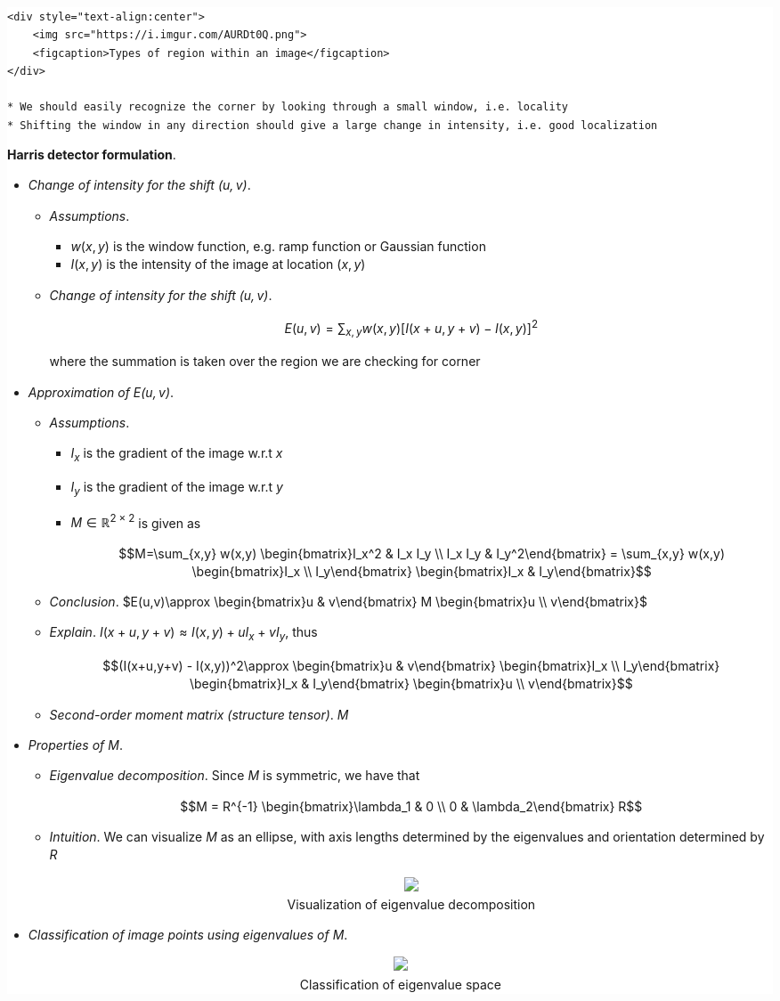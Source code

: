     <div style="text-align:center">
        <img src="https://i.imgur.com/AURDt0Q.png">
        <figcaption>Types of region within an image</figcaption>
    </div>

    * We should easily recognize the corner by looking through a small window, i.e. locality
    * Shifting the window in any direction should give a large change in intensity, i.e. good localization

**Harris detector formulation**.
* *Change of intensity for the shift $(u,v)$*.
    * *Assumptions*.
        * $w(x,y)$ is the window function, e.g. ramp function or Gaussian function
        * $I(x,y)$ is the intensity of the image at location $(x,y)$
    * *Change of intensity for the shift $(u,v)$*.

        $$E(u,v) = \sum_{x,y} w(x,y) [I(x + u, y + v) - I(x, y)]^2$$

        where the summation is taken over the region we are checking for corner
    
* *Approximation of $E(u,v)$*.
    * *Assumptions*.
        * $I_x$ is the gradient of the image w.r.t $x$
        * $I_y$ is the gradient of the image w.r.t $y$
        * $M\in\mathbb{R}^{2\times 2}$ is given as

            $$M=\sum_{x,y} w(x,y) \begin{bmatrix}I_x^2 & I_x I_y \\ I_x I_y & I_y^2\end{bmatrix} = \sum_{x,y} w(x,y) \begin{bmatrix}I_x \\ I_y\end{bmatrix} \begin{bmatrix}I_x & I_y\end{bmatrix}$$
    
    * *Conclusion*. $E(u,v)\approx \begin{bmatrix}u & v\end{bmatrix} M \begin{bmatrix}u \\ v\end{bmatrix}$
    * *Explain*. $I(x+u,y+v)\approx I(x,y) + u I_x + v I_y$, thus

        $$(I(x+u,y+v) - I(x,y))^2\approx \begin{bmatrix}u & v\end{bmatrix} \begin{bmatrix}I_x \\ I_y\end{bmatrix} \begin{bmatrix}I_x & I_y\end{bmatrix} \begin{bmatrix}u \\ v\end{bmatrix}$$
    * *Second-order moment matrix (structure tensor)*. $M$
* *Properties of $M$*. 
    * *Eigenvalue decomposition*. Since $M$ is symmetric, we have that

        $$M = R^{-1} \begin{bmatrix}\lambda_1 & 0 \\ 0 & \lambda_2\end{bmatrix} R$$
    
    * *Intuition*. We can visualize $M$ as an ellipse, with axis lengths determined by the eigenvalues and orientation determined by $R$

        <div style="text-align:center">
            <img src="https://i.imgur.com/fM6GtdF.png" width="500">
            <figcaption>Visualization of eigenvalue decomposition</figcaption>
        </div>

* *Classification of image points using eigenvalues of $M$*.

    <div style="text-align:center">
        <img src="https://i.imgur.com/K60Yk0i.png" width="500">
        <figcaption>Classification of eigenvalue space</figcaption>
    </div>
